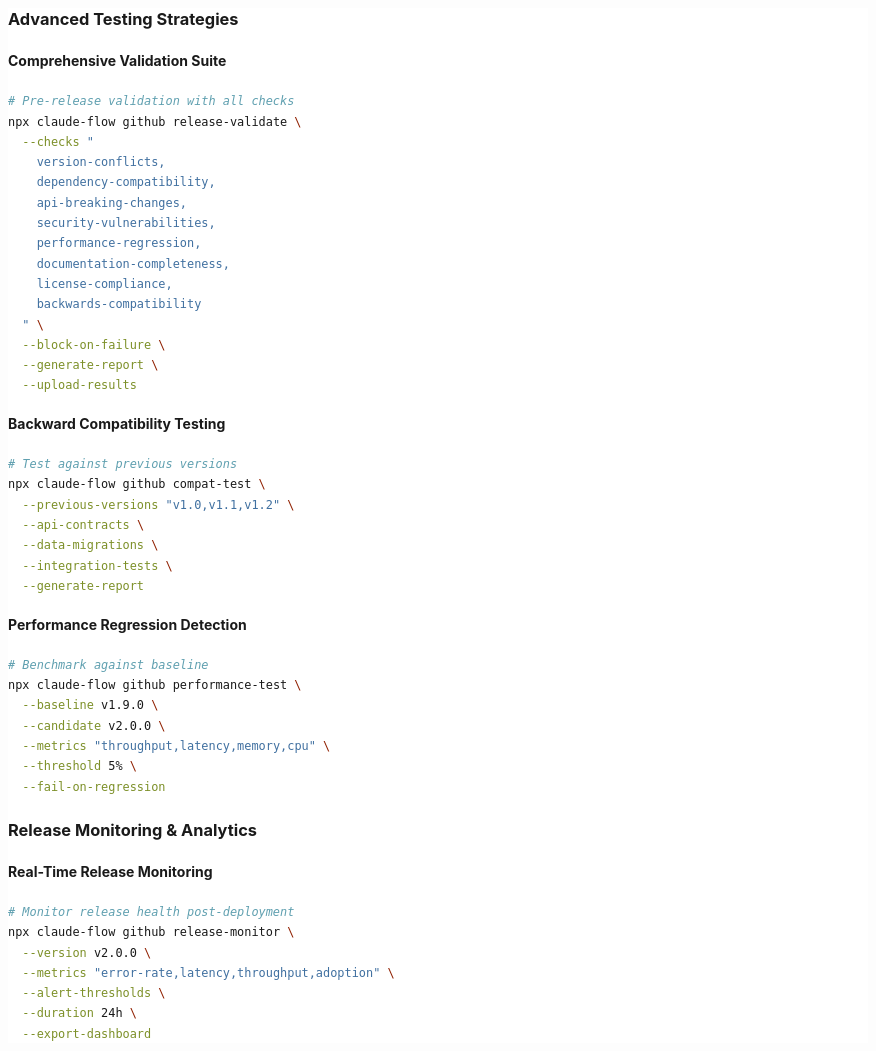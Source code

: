 ### Advanced Testing Strategies

#### Comprehensive Validation Suite
```bash
# Pre-release validation with all checks
npx claude-flow github release-validate \
  --checks "
    version-conflicts,
    dependency-compatibility,
    api-breaking-changes,
    security-vulnerabilities,
    performance-regression,
    documentation-completeness,
    license-compliance,
    backwards-compatibility
  " \
  --block-on-failure \
  --generate-report \
  --upload-results
```

#### Backward Compatibility Testing
```bash
# Test against previous versions
npx claude-flow github compat-test \
  --previous-versions "v1.0,v1.1,v1.2" \
  --api-contracts \
  --data-migrations \
  --integration-tests \
  --generate-report
```

#### Performance Regression Detection
```bash
# Benchmark against baseline
npx claude-flow github performance-test \
  --baseline v1.9.0 \
  --candidate v2.0.0 \
  --metrics "throughput,latency,memory,cpu" \
  --threshold 5% \
  --fail-on-regression
```

### Release Monitoring & Analytics

#### Real-Time Release Monitoring
```bash
# Monitor release health post-deployment
npx claude-flow github release-monitor \
  --version v2.0.0 \
  --metrics "error-rate,latency,throughput,adoption" \
  --alert-thresholds \
  --duration 24h \
  --export-dashboard
```
